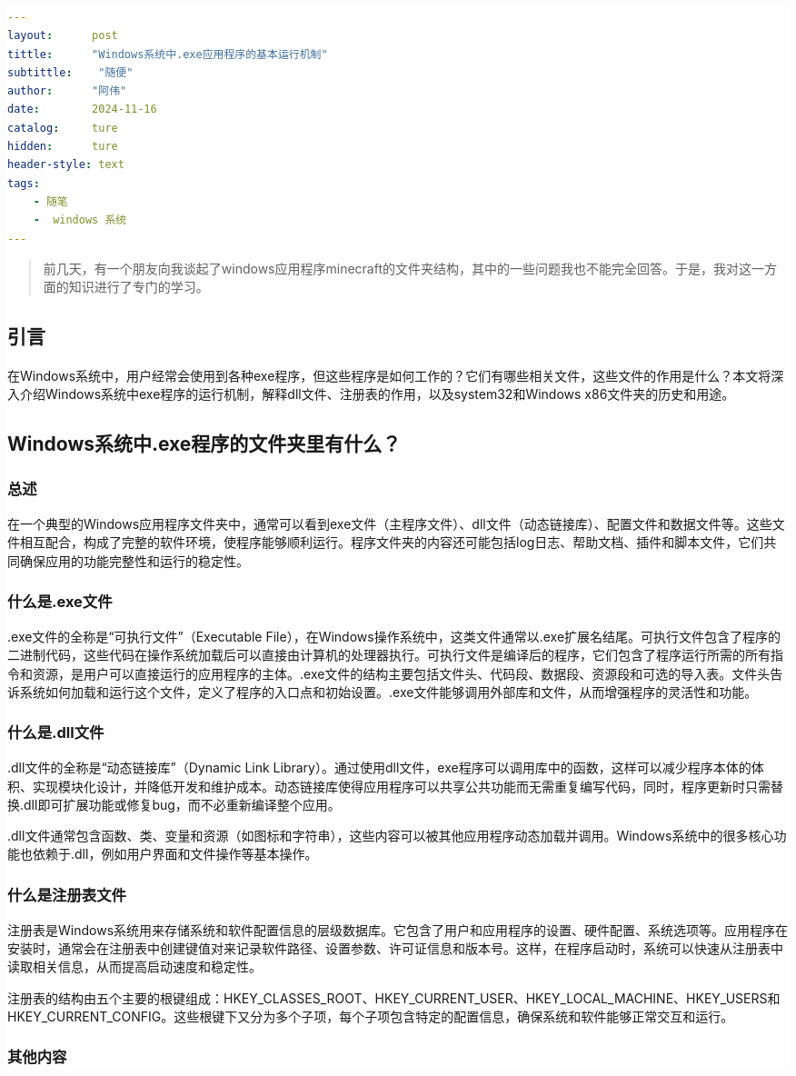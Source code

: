 ```yaml
---
layout:      post
tittle:      "Windows系统中.exe应用程序的基本运行机制"
subtittle:    "随便"
author:      "阿伟"
date:        2024-11-16
catalog:     ture
hidden:	     ture
header-style: text
tags: 
    - 随笔
    -  windows 系统
---
```


> 前几天，有一个朋友向我谈起了windows应用程序minecraft的文件夹结构，其中的一些问题我也不能完全回答。于是，我对这一方面的知识进行了专门的学习。

## 引言

在Windows系统中，用户经常会使用到各种exe程序，但这些程序是如何工作的？它们有哪些相关文件，这些文件的作用是什么？本文将深入介绍Windows系统中exe程序的运行机制，解释dll文件、注册表的作用，以及system32和Windows x86文件夹的历史和用途。

## Windows系统中.exe程序的文件夹里有什么？

### 总述

在一个典型的Windows应用程序文件夹中，通常可以看到exe文件（主程序文件）、dll文件（动态链接库）、配置文件和数据文件等。这些文件相互配合，构成了完整的软件环境，使程序能够顺利运行。程序文件夹的内容还可能包括log日志、帮助文档、插件和脚本文件，它们共同确保应用的功能完整性和运行的稳定性。

### 什么是.exe文件

.exe文件的全称是“可执行文件”（Executable File），在Windows操作系统中，这类文件通常以.exe扩展名结尾。可执行文件包含了程序的二进制代码，这些代码在操作系统加载后可以直接由计算机的处理器执行。可执行文件是编译后的程序，它们包含了程序运行所需的所有指令和资源，是用户可以直接运行的应用程序的主体。.exe文件的结构主要包括文件头、代码段、数据段、资源段和可选的导入表。文件头告诉系统如何加载和运行这个文件，定义了程序的入口点和初始设置。.exe文件能够调用外部库和文件，从而增强程序的灵活性和功能。

### 什么是.dll文件

.dll文件的全称是“动态链接库”（Dynamic Link Library）。通过使用dll文件，exe程序可以调用库中的函数，这样可以减少程序本体的体积、实现模块化设计，并降低开发和维护成本。动态链接库使得应用程序可以共享公共功能而无需重复编写代码，同时，程序更新时只需替换.dll即可扩展功能或修复bug，而不必重新编译整个应用。

.dll文件通常包含函数、类、变量和资源（如图标和字符串），这些内容可以被其他应用程序动态加载并调用。Windows系统中的很多核心功能也依赖于.dll，例如用户界面和文件操作等基本操作。

### 什么是注册表文件

注册表是Windows系统用来存储系统和软件配置信息的层级数据库。它包含了用户和应用程序的设置、硬件配置、系统选项等。应用程序在安装时，通常会在注册表中创建键值对来记录软件路径、设置参数、许可证信息和版本号。这样，在程序启动时，系统可以快速从注册表中读取相关信息，从而提高启动速度和稳定性。

注册表的结构由五个主要的根键组成：HKEY_CLASSES_ROOT、HKEY_CURRENT_USER、HKEY_LOCAL_MACHINE、HKEY_USERS和HKEY_CURRENT_CONFIG。这些根键下又分为多个子项，每个子项包含特定的配置信息，确保系统和软件能够正常交互和运行。

### 其他内容

